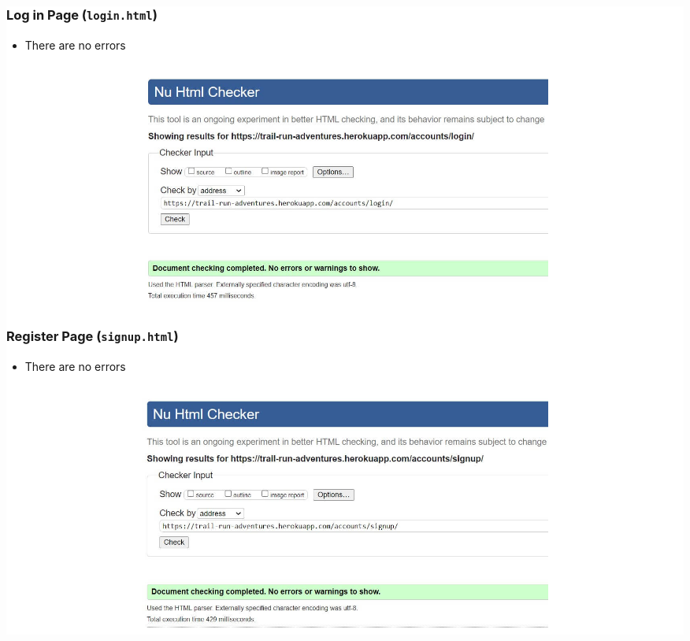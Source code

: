 ### Log in Page (`login.html`)
- There are no errors

<h2 align="center"><img src="readme-files/testing/validation_markup_login.jpg" alt="Markup Validation" target="_blank" width="60%" height="60%"></h2>

### Register Page (`signup.html`)
- There are no errors

<h2 align="center"><img src="readme-files/testing/validation_markup_register.jpg" alt="Markup Validation" target="_blank" width="60%" height="60%"></h2>
